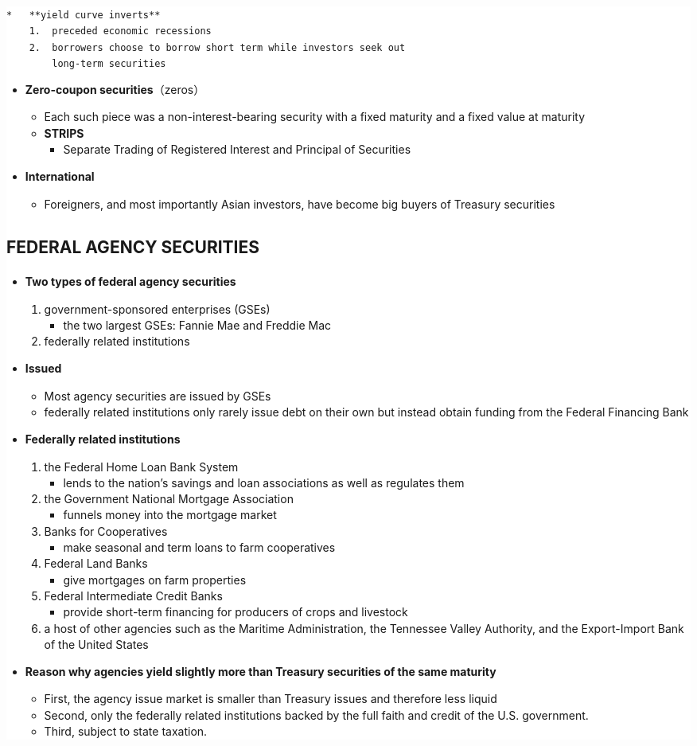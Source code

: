     *   **yield curve inverts**
        1.  preceded economic recessions
        2.  borrowers choose to borrow short term while investors seek out
            long-term securities

*   **Zero-coupon securities**（zeros）

    *   Each such piece was a non-interest-bearing security with a fixed
        maturity and a fixed value at maturity
    *   **STRIPS**
        *   Separate Trading of Registered Interest and Principal of Securities

*   **International**
    *   Foreigners, and most importantly Asian investors, have become big buyers
        of Treasury securities

## FEDERAL AGENCY SECURITIES

*   **Two types of federal agency securities**

    1.  government-sponsored enterprises (GSEs)
        *   the two largest GSEs: Fannie Mae and Freddie Mac
    2.  federally related institutions

*   **Issued**

    *   Most agency securities are issued by GSEs
    *   federally related institutions only rarely issue debt on their own but
        instead obtain funding from the Federal Financing Bank

*   **Federally related institutions**

    1.  the Federal Home Loan Bank System
        *   lends to the nation’s savings and loan associations as well as
            regulates them
    2.  the Government National Mortgage Association
        *   funnels money into the mortgage market
    3.  Banks for Cooperatives
        *   make seasonal and term loans to farm cooperatives
    4.  Federal Land Banks
        *   give mortgages on farm properties
    5.  Federal Intermediate Credit Banks
        *   provide short-term financing for producers of crops and livestock
    6.  a host of other agencies such as the Maritime Administration, the
        Tennessee Valley Authority, and the Export-Import Bank of the United
        States

*   **Reason why agencies yield slightly more than Treasury securities of the
    same maturity**
    *   First, the agency issue market is smaller than Treasury issues and
        therefore less liquid
    *   Second, only the federally related institutions backed by the full faith
        and credit of the U.S. government.
    *   Third, subject to state taxation.
